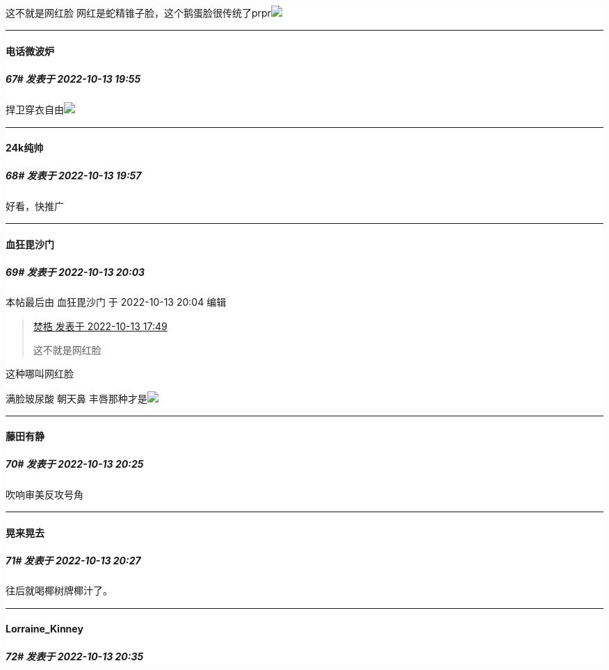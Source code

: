 这不就是网红脸</blockquote>
网红是蛇精锥子脸，这个鹅蛋脸很传统了prpr<img src="https://static.saraba1st.com/image/smiley/face2017/075.png" referrerpolicy="no-referrer">



*****

####  电话微波炉  
##### 67#       发表于 2022-10-13 19:55

捍卫穿衣自由<img src="https://static.saraba1st.com/image/smiley/face2017/057.png" referrerpolicy="no-referrer">

*****

####  24k纯帅  
##### 68#       发表于 2022-10-13 19:57

好看，快推广



*****

####  血狂毘沙门  
##### 69#       发表于 2022-10-13 20:03

 本帖最后由 血狂毘沙门 于 2022-10-13 20:04 编辑 
<blockquote><a href="httphttps://bbs.saraba1st.com/2b/forum.php?mod=redirect&amp;goto=findpost&amp;pid=57892898&amp;ptid=2099540" target="_blank">焚梏 发表于 2022-10-13 17:49</a>

这不就是网红脸</blockquote>这种哪叫网红脸

满脸玻尿酸 朝天鼻 丰唇那种才是<img src="https://static.saraba1st.com/image/smiley/face2017/217.gif" referrerpolicy="no-referrer">



*****

####  藤田有静  
##### 70#       发表于 2022-10-13 20:25

吹响审美反攻号角

*****

####  晃来晃去  
##### 71#       发表于 2022-10-13 20:27

往后就喝椰树牌椰汁了。



*****

####  Lorraine_Kinney  
##### 72#       发表于 2022-10-13 20:35
